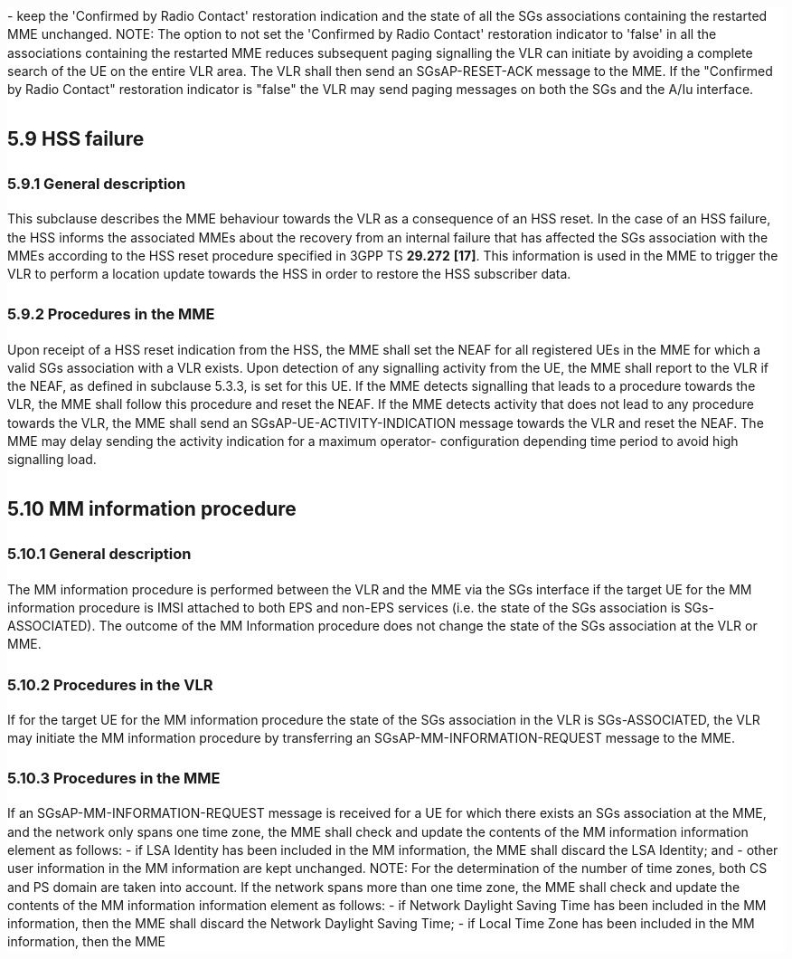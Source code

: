 \- keep the \'Confirmed by Radio Contact\' restoration indication and the
state of all the SGs associations containing the restarted MME unchanged.
NOTE: The option to not set the \'Confirmed by Radio Contact\' restoration
indicator to \'false\' in all the associations containing the restarted MME
reduces subsequent paging signalling the VLR can initiate by avoiding a
complete search of the UE on the entire VLR area.
The VLR shall then send an SGsAP-RESET-ACK message to the MME.
If the \"Confirmed by Radio Contact\" restoration indicator is \"false\" the
VLR may send paging messages on both the SGs and the A/Iu interface.
## 5.9 HSS failure
### 5.9.1 General description
This subclause describes the MME behaviour towards the VLR as a consequence of
an HSS reset.
In the case of an HSS failure, the HSS informs the associated MMEs about the
recovery from an internal failure that has affected the SGs association with
the MMEs according to the HSS reset procedure specified in 3GPP TS **29.272**
**[17]**.
This information is used in the MME to trigger the VLR to perform a location
update towards the HSS in order to restore the HSS subscriber data.
### 5.9.2 Procedures in the MME
Upon receipt of a HSS reset indication from the HSS, the MME shall set the
NEAF for all registered UEs in the MME for which a valid SGs association with
a VLR exists.
Upon detection of any signalling activity from the UE, the MME shall report to
the VLR if the NEAF, as defined in subclause 5.3.3, is set for this UE. If the
MME detects signalling that leads to a procedure towards the VLR, the MME
shall follow this procedure and reset the NEAF. If the MME detects activity
that does not lead to any procedure towards the VLR, the MME shall send an
SGsAP-UE-ACTIVITY-INDICATION message towards the VLR and reset the NEAF. The
MME may delay sending the activity indication for a maximum operator-
configuration depending time period to avoid high signalling load.
## 5.10 MM information procedure
### 5.10.1 General description
The MM information procedure is performed between the VLR and the MME via the
SGs interface if the target UE for the MM information procedure is IMSI
attached to both EPS and non-EPS services (i.e. the state of the SGs
association is SGs-ASSOCIATED). The outcome of the MM Information procedure
does not change the state of the SGs association at the VLR or MME.
### 5.10.2 Procedures in the VLR
If for the target UE for the MM information procedure the state of the SGs
association in the VLR is SGs-ASSOCIATED, the VLR may initiate the MM
information procedure by transferring an SGsAP-MM-INFORMATION-REQUEST message
to the MME.
### 5.10.3 Procedures in the MME
If an SGsAP-MM-INFORMATION-REQUEST message is received for a UE for which
there exists an SGs association at the MME, and the network only spans one
time zone, the MME shall check and update the contents of the MM information
information element as follows:
\- if LSA Identity has been included in the MM information, the MME shall
discard the LSA Identity; and
\- other user information in the MM information are kept unchanged.
NOTE: For the determination of the number of time zones, both CS and PS domain
are taken into account.
If the network spans more than one time zone, the MME shall check and update
the contents of the MM information information element as follows:
\- if Network Daylight Saving Time has been included in the MM information,
then the MME shall discard the Network Daylight Saving Time;
\- if Local Time Zone has been included in the MM information, then the MME